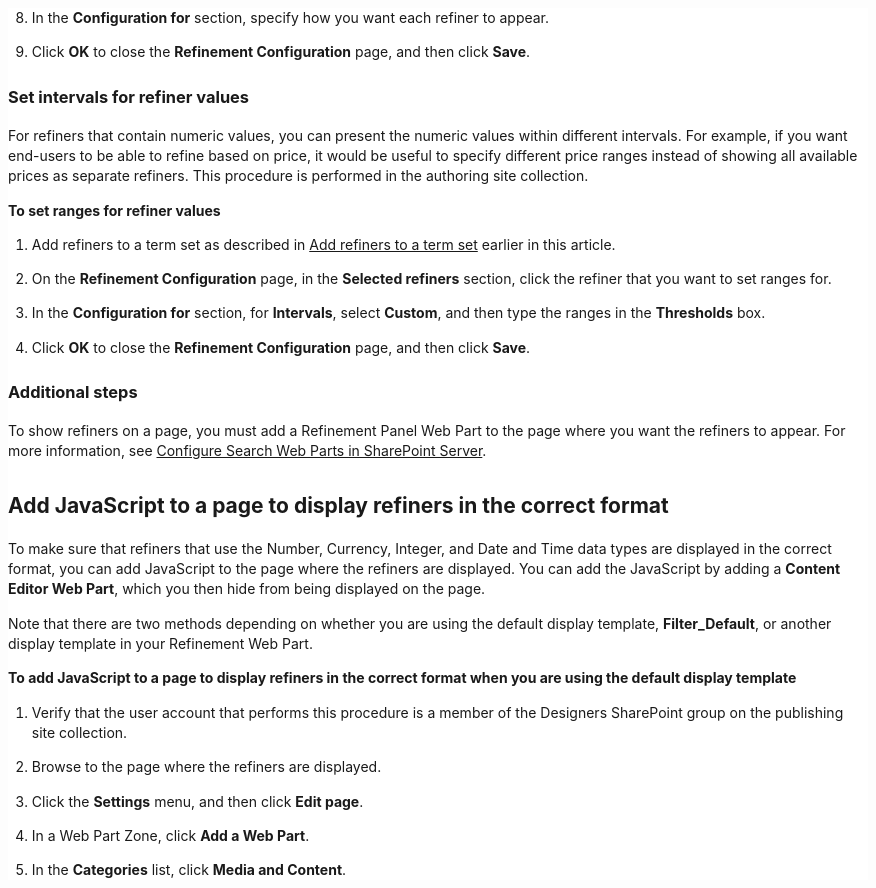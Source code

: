 8. In the **Configuration for** section, specify how you want each refiner to appear. 
    
9. Click **OK** to close the **Refinement Configuration** page, and then click **Save**.
    
### Set intervals for refiner values
<a name="BKMK_SetIntervalsForRefinerValues"> </a>

For refiners that contain numeric values, you can present the numeric values within different intervals. For example, if you want end-users to be able to refine based on price, it would be useful to specify different price ranges instead of showing all available prices as separate refiners. This procedure is performed in the authoring site collection.
  
 **To set ranges for refiner values**
  
1. Add refiners to a term set as described in [Add refiners to a term set](configure-refiners-and-faceted-navigation.md#BKMK_AddRefinersToATermSet) earlier in this article. 
    
2. On the **Refinement Configuration** page, in the **Selected refiners** section, click the refiner that you want to set ranges for. 
    
3. In the **Configuration for** section, for **Intervals**, select **Custom**, and then type the ranges in the **Thresholds** box. 
    
4. Click **OK** to close the **Refinement Configuration** page, and then click **Save**.
    
### Additional steps
<a name="BKMK_SetIntervalsForRefinerValues"> </a>

To show refiners on a page, you must add a Refinement Panel Web Part to the page where you want the refiners to appear. For more information, see [Configure Search Web Parts in SharePoint Server](configure-search-web-parts.md).
  
## Add JavaScript to a page to display refiners in the correct format
<a name="BKMK_AddJavaScript"> </a>

To make sure that refiners that use the Number, Currency, Integer, and Date and Time data types are displayed in the correct format, you can add JavaScript to the page where the refiners are displayed. You can add the JavaScript by adding a **Content Editor Web Part**, which you then hide from being displayed on the page.
  
Note that there are two methods depending on whether you are using the default display template, **Filter_Default**, or another display template in your Refinement Web Part.
  
 **To add JavaScript to a page to display refiners in the correct format when you are using the default display template**
  
1. Verify that the user account that performs this procedure is a member of the Designers SharePoint group on the publishing site collection.
    
2. Browse to the page where the refiners are displayed.
    
3. Click the **Settings** menu, and then click **Edit page**.
    
4. In a Web Part Zone, click **Add a Web Part**.
    
5. In the **Categories** list, click **Media and Content**.
    